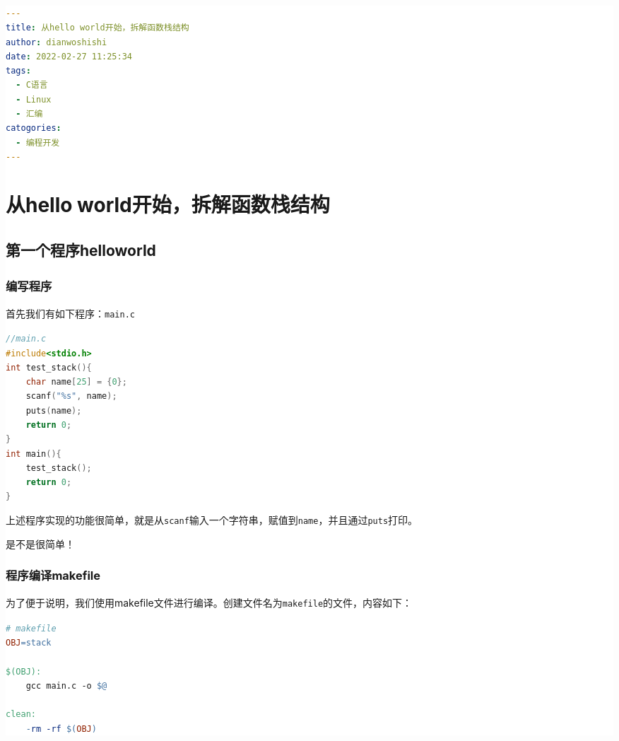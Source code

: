```yaml
---
title: 从hello world开始，拆解函数栈结构
author: dianwoshishi 
date: 2022-02-27 11:25:34 
tags:
  - C语言
  - Linux
  - 汇编
catogories:
  - 编程开发
---
```

# 从hello world开始，拆解函数栈结构

## 第一个程序helloworld

### 编写程序

首先我们有如下程序：`main.c`

```c
//main.c
#include<stdio.h>
int test_stack(){
	char name[25] = {0};
	scanf("%s", name);
	puts(name);
	return 0;
}
int main(){
	test_stack();
	return 0;
}
```

上述程序实现的功能很简单，就是从`scanf`输入一个字符串，赋值到`name`，并且通过`puts`打印。

是不是很简单！

### 程序编译makefile

为了便于说明，我们使用makefile文件进行编译。创建文件名为`makefile`的文件，内容如下：

```makefile
# makefile
OBJ=stack

$(OBJ):
	gcc main.c -o $@

clean:
	-rm -rf $(OBJ)
```
